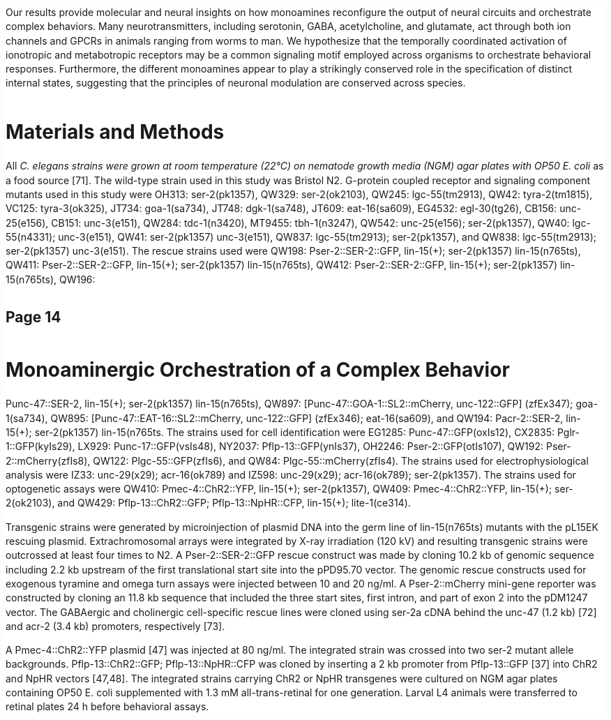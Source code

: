 Our results provide molecular and neural insights on how monoamines reconfigure the output of neural circuits and orchestrate complex behaviors. Many neurotransmitters, including serotonin, GABA, acetylcholine, and glutamate, act through both ion channels and GPCRs in animals ranging from worms to man. We hypothesize that the temporally coordinated activation of ionotropic and metabotropic receptors may be a common signaling motif employed across organisms to orchestrate behavioral responses. Furthermore, the different monoamines appear to play a strikingly conserved role in the specification of distinct internal states, suggesting that the principles of neuronal modulation are conserved across species.

# Materials and Methods

All *C. elegans strains were grown at room temperature (22°C) on nematode growth media (NGM) agar plates with OP50 E. coli* as a food source [71]. The wild-type strain used in this study was Bristol N2. G-protein coupled receptor and signaling component mutants used in this study were OH313: ser-2(pk1357), QW329: ser-2(ok2103), QW245: lgc-55(tm2913), QW42: tyra-2(tm1815), VC125: tyra-3(ok325), JT734: goa-1(sa734), JT748: dgk-1(sa748), JT609: eat-16(sa609), EG4532: egl-30(tg26), CB156: unc-25(e156), CB151: unc-3(e151), QW284: tdc-1(n3420), MT9455: tbh-1(n3247), QW542: unc-25(e156); ser-2(pk1357), QW40: lgc-55(n4331); unc-3(e151), QW41: ser-2(pk1357) unc-3(e151), QW837: lgc-55(tm2913); ser-2(pk1357), and QW838: lgc-55(tm2913); ser-2(pk1357) unc-3(e151). The rescue strains used were QW198: Pser-2::SER-2::GFP, lin-15(+); ser-2(pk1357) lin-15(n765ts), QW411: Pser-2::SER-2::GFP, lin-15(+); ser-2(pk1357) lin-15(n765ts), QW412: Pser-2::SER-2::GFP, lin-15(+); ser-2(pk1357) lin-15(n765ts), QW196:

## Page 14

# Monoaminergic Orchestration of a Complex Behavior

Punc-47::SER-2, lin-15(+); ser-2(pk1357) lin-15(n765ts), QW897: [Punc-47::GOA-1::SL2::mCherry, unc-122::GFP] (zfEx347); goa-1(sa734), QW895: [Punc-47::EAT-16::SL2::mCherry, unc-122::GFP] (zfEx346); eat-16(sa609), and QW194: Pacr-2::SER-2, lin-15(+); ser-2(pk1357) lin-15(n765ts. The strains used for cell identification were EG1285: Punc-47::GFP(oxIs12), CX2835: Pglr-1::GFP(kyIs29), LX929: Punc-17::GFP(vsIs48), NY2037: Pflp-13::GFP(ynIs37), OH2246: Pser-2::GFP(otIs107), QW192: Pser-2::mCherry(zfIs8), QW122: Plgc-55::GFP(zfIs6), and QW84: Plgc-55::mCherry(zfIs4). The strains used for electrophysiological analysis were IZ33: unc-29(x29); acr-16(ok789) and IZ598: unc-29(x29); acr-16(ok789); ser-2(pk1357). The strains used for optogenetic assays were QW410: Pmec-4::ChR2::YFP, lin-15(+); ser-2(pk1357), QW409: Pmec-4::ChR2::YFP, lin-15(+); ser-2(ok2103), and QW429: Pflp-13::ChR2::GFP; Pflp-13::NpHR::CFP, lin-15(+); lite-1(ce314).

Transgenic strains were generated by microinjection of plasmid DNA into the germ line of lin-15(n765ts) mutants with the pL15EK rescuing plasmid. Extrachromosomal arrays were integrated by X-ray irradiation (120 kV) and resulting transgenic strains were outcrossed at least four times to N2. A Pser-2::SER-2::GFP rescue construct was made by cloning 10.2 kb of genomic sequence including 2.2 kb upstream of the first translational start site into the pPD95.70 vector. The genomic rescue constructs used for exogenous tyramine and omega turn assays were injected between 10 and 20 ng/ml. A Pser-2::mCherry mini-gene reporter was constructed by cloning an 11.8 kb sequence that included the three start sites, first intron, and part of exon 2 into the pDM1247 vector. The GABAergic and cholinergic cell-specific rescue lines were cloned using ser-2a cDNA behind the unc-47 (1.2 kb) [72] and acr-2 (3.4 kb) promoters, respectively [73].

A Pmec-4::ChR2::YFP plasmid [47] was injected at 80 ng/ml. The integrated strain was crossed into two ser-2 mutant allele backgrounds. Pflp-13::ChR2::GFP; Pflp-13::NpHR::CFP was cloned by inserting a 2 kb promoter from Pflp-13::GFP [37] into ChR2 and NpHR vectors [47,48]. The integrated strains carrying ChR2 or NpHR transgenes were cultured on NGM agar plates containing OP50 E. coli supplemented with 1.3 mM all-trans-retinal for one generation. Larval L4 animals were transferred to retinal plates 24 h before behavioral assays.
